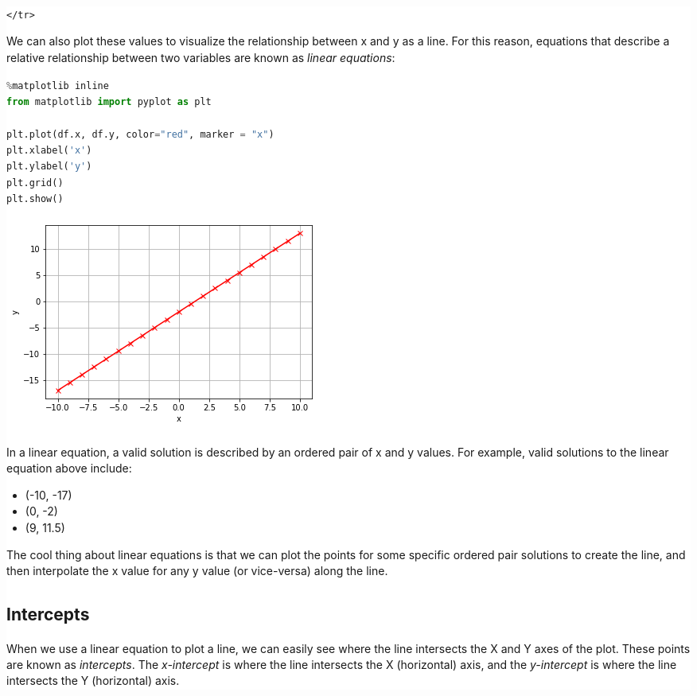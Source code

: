     </tr>
  </tbody>
</table>
</div>



We can also plot these values to visualize the relationship between x and y as a line. For this reason, equations that describe a relative relationship between two variables are known as *linear equations*:


```python
%matplotlib inline
from matplotlib import pyplot as plt

plt.plot(df.x, df.y, color="red", marker = "x")
plt.xlabel('x')
plt.ylabel('y')
plt.grid()
plt.show()
```


![png](output_3_0.png)


In a linear equation, a valid solution is described by an ordered pair of x and y values. For example, valid solutions to the linear equation above include:
- (-10, -17)
- (0, -2)
- (9, 11.5)

The cool thing about linear equations is that we can plot the points for some specific ordered pair solutions to create the line, and then interpolate the x value for any y value (or vice-versa) along the line.

## Intercepts
When we use a linear equation to plot a line, we can easily see where the line intersects the X and Y axes of the plot. These points are known as *intercepts*. The *x-intercept* is where the line intersects the X (horizontal) axis, and the *y-intercept* is where the line intersects the Y (horizontal) axis.
